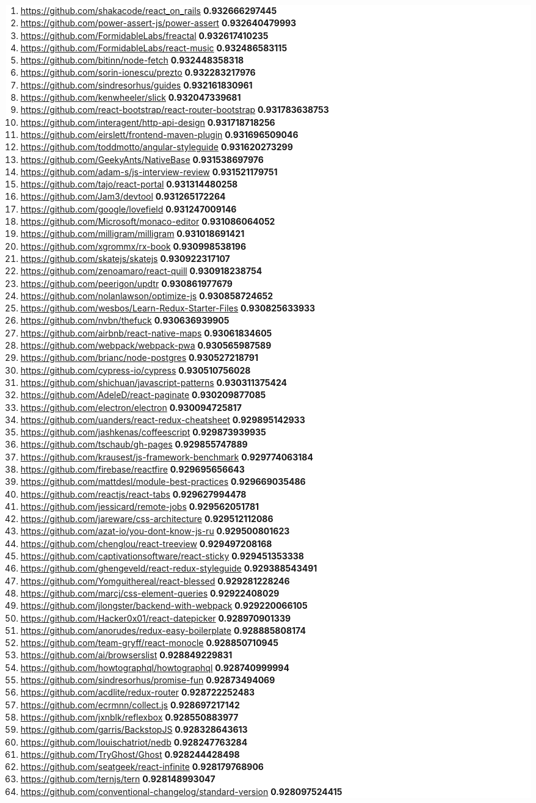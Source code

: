 1. https://github.com/shakacode/react_on_rails **0.932666297445**
 1. https://github.com/power-assert-js/power-assert **0.932640479993**
 1. https://github.com/FormidableLabs/freactal **0.932617410235**
 1. https://github.com/FormidableLabs/react-music **0.932486583115**
 1. https://github.com/bitinn/node-fetch **0.932448358318**
 1. https://github.com/sorin-ionescu/prezto **0.932283217976**
 1. https://github.com/sindresorhus/guides **0.932161830961**
 1. https://github.com/kenwheeler/slick **0.932047339681**
 1. https://github.com/react-bootstrap/react-router-bootstrap **0.931783638753**
 1. https://github.com/interagent/http-api-design **0.931718718256**
 1. https://github.com/eirslett/frontend-maven-plugin **0.931696509046**
 1. https://github.com/toddmotto/angular-styleguide **0.931620273299**
 1. https://github.com/GeekyAnts/NativeBase **0.931538697976**
 1. https://github.com/adam-s/js-interview-review **0.931521179751**
 1. https://github.com/tajo/react-portal **0.931314480258**
 1. https://github.com/Jam3/devtool **0.931265172264**
 1. https://github.com/google/lovefield **0.931247009146**
 1. https://github.com/Microsoft/monaco-editor **0.931086064052**
 1. https://github.com/milligram/milligram **0.931018691421**
 1. https://github.com/xgrommx/rx-book **0.930998538196**
 1. https://github.com/skatejs/skatejs **0.930922317107**
 1. https://github.com/zenoamaro/react-quill **0.930918238754**
 1. https://github.com/peerigon/updtr **0.930861977679**
 1. https://github.com/nolanlawson/optimize-js **0.930858724652**
 1. https://github.com/wesbos/Learn-Redux-Starter-Files **0.930825633933**
 1. https://github.com/nvbn/thefuck **0.930636939905**
 1. https://github.com/airbnb/react-native-maps **0.93061834605**
 1. https://github.com/webpack/webpack-pwa **0.930565987589**
 1. https://github.com/brianc/node-postgres **0.930527218791**
 1. https://github.com/cypress-io/cypress **0.930510756028**
 1. https://github.com/shichuan/javascript-patterns **0.930311375424**
 1. https://github.com/AdeleD/react-paginate **0.930209877085**
 1. https://github.com/electron/electron **0.930094725817**
 1. https://github.com/uanders/react-redux-cheatsheet **0.929895142933**
 1. https://github.com/jashkenas/coffeescript **0.929873939935**
 1. https://github.com/tschaub/gh-pages **0.929855747889**
 1. https://github.com/krausest/js-framework-benchmark **0.929774063184**
 1. https://github.com/firebase/reactfire **0.929695656643**
 1. https://github.com/mattdesl/module-best-practices **0.929669035486**
 1. https://github.com/reactjs/react-tabs **0.929627994478**
 1. https://github.com/jessicard/remote-jobs **0.929562051781**
 1. https://github.com/jareware/css-architecture **0.929512112086**
 1. https://github.com/azat-io/you-dont-know-js-ru **0.929500801623**
 1. https://github.com/chenglou/react-treeview **0.929497208168**
 1. https://github.com/captivationsoftware/react-sticky **0.929451353338**
 1. https://github.com/ghengeveld/react-redux-styleguide **0.929388543491**
 1. https://github.com/Yomguithereal/react-blessed **0.929281228246**
 1. https://github.com/marcj/css-element-queries **0.92922408029**
 1. https://github.com/jlongster/backend-with-webpack **0.929220066105**
 1. https://github.com/Hacker0x01/react-datepicker **0.928970901339**
 1. https://github.com/anorudes/redux-easy-boilerplate **0.928885808174**
 1. https://github.com/team-gryff/react-monocle **0.928850710945**
 1. https://github.com/ai/browserslist **0.928849229831**
 1. https://github.com/howtographql/howtographql **0.928740999994**
 1. https://github.com/sindresorhus/promise-fun **0.92873494069**
 1. https://github.com/acdlite/redux-router **0.928722252483**
 1. https://github.com/ecrmnn/collect.js **0.928697217142**
 1. https://github.com/jxnblk/reflexbox **0.928550883977**
 1. https://github.com/garris/BackstopJS **0.928328643613**
 1. https://github.com/louischatriot/nedb **0.928247763284**
 1. https://github.com/TryGhost/Ghost **0.928244428498**
 1. https://github.com/seatgeek/react-infinite **0.928179768906**
 1. https://github.com/ternjs/tern **0.928148993047**
 1. https://github.com/conventional-changelog/standard-version **0.928097524415**